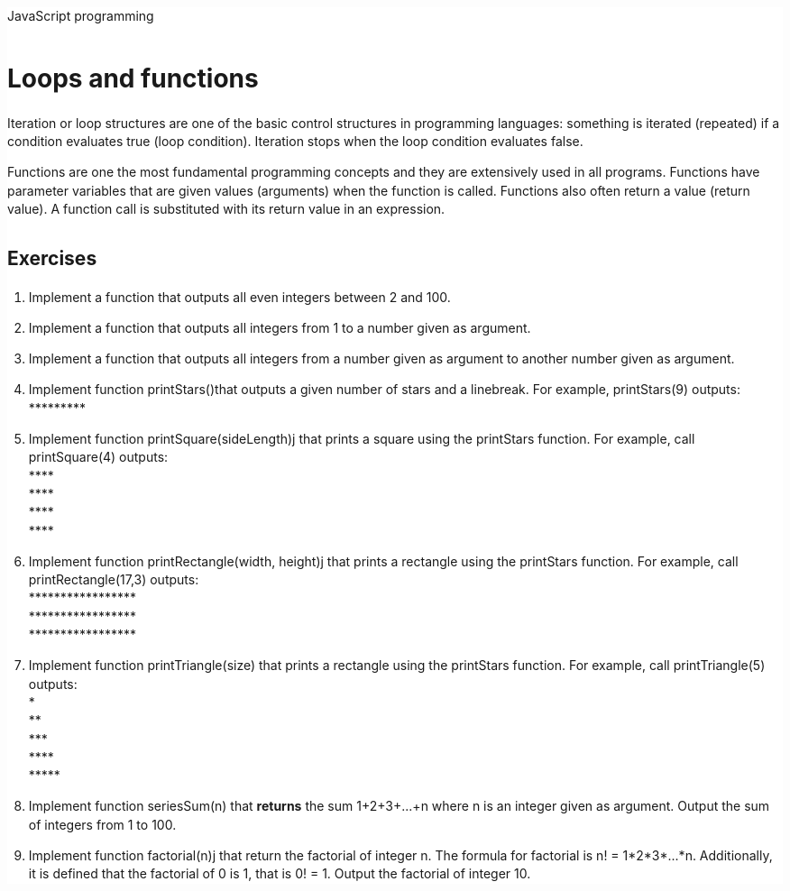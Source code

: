JavaScript programming

Loops and functions
===================

Iteration or loop structures are one of the basic control structures in
programming languages: something is iterated (repeated) if a condition evaluates
true (loop condition). Iteration stops when the loop condition evaluates false.

Functions are one the most fundamental programming concepts and they are
extensively used in all programs. Functions have parameter variables that are
given values (arguments) when the function is called. Functions also often
return a value (return value). A function call is substituted with its return
value in an expression.

Exercises
---------

1.  Implement a function that outputs all even integers between 2 and 100.

2.  Implement a function that outputs all integers from 1 to a number given as
    argument.

3.  Implement a function that outputs all integers from a number given as
    argument to another number given as argument.

4.  Implement function printStars()that outputs a given number of stars and a
    linebreak. For example, printStars(9) outputs:  
    \*\*\*\*\*\*\*\*\*

5.  Implement function printSquare(sideLength)j that prints a square using the
    printStars function. For example, call printSquare(4) outputs:  
    \*\*\*\*  
    \*\*\*\*  
    \*\*\*\*  
    \*\*\*\*

6.  Implement function printRectangle(width, height)j that prints a rectangle
    using the printStars function. For example, call printRectangle(17,3)
    outputs:  
    \*\*\*\*\*\*\*\*\*\*\*\*\*\*\*\*\*  
    \*\*\*\*\*\*\*\*\*\*\*\*\*\*\*\*\*  
    \*\*\*\*\*\*\*\*\*\*\*\*\*\*\*\*\*

7.  Implement function printTriangle(size) that prints a rectangle using the
    printStars function. For example, call printTriangle(5) outputs:  
    \*  
    \*\*  
    \*\*\*  
    \*\*\*\*  
    \*\*\*\*\*

8.  Implement function seriesSum(n) that **returns** the sum 1+2+3+...+n where n
    is an integer given as argument. Output the sum of integers from 1 to 100.

9.  Implement function factorial(n)j that return the factorial of integer n. The
    formula for factorial is n! = 1\*2\*3\*...\*n. Additionally, it is defined
    that the factorial of 0 is 1, that is 0! = 1. Output the factorial of
    integer 10.
